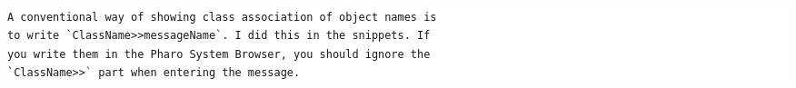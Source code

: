     A conventional way of showing class association of object names is
    to write `ClassName>>messageName`. I did this in the snippets. If
    you write them in the Pharo System Browser, you should ignore the
    `ClassName>>` part when entering the message.

[^2]: To help you read along these snippets: The caret `^` is
    Smalltalk's `return`, the `[...]` sections are "blocks", comparable
    to anonymous functions or indented parts in Python:

    A class is declared in Smalltalk in the class browser. The
    declaration is actually a method call on the superclass. I.e.
    creating a subclass `User` involves calling the
    `subclass:instanceVariableNames:classVariableNames:category` method
    on the superclass `Object`.

        Object subclass: #User
            instanceVariableNames: 'name'
            classVariableNames: ''
            category: 'blogexample'

    Since messages (methods) are also written in the object browser,
    they are not syntactically associated with the object declaration
    (not in the way as python defines methods by having them indented in
    the class definition).

    A conventional way of showing class association of object names is
    to write `ClassName>>messageName`. I did this in the snippets. If
    you write them in the Pharo System Browser, you should ignore the
    `ClassName>>` part when entering the message.

[^3]: Although the Bdfl [is known to dislike reduce
    altogether](http://www.artima.com/weblogs/viewpost.jsp?thread=98196)
    (markup is mine):

    > So now `reduce()`. This is actually the one I've always hated
    > most, because, apart from a few examples involving `+` or `*`,
    > almost every time I see a `reduce()` call with a non-trivial
    > function argument, I need to grab pen and paper to diagram what's
    > actually being fed into that function before I understand what the
    > `reduce()` is supposed to do. So in my mind, the applicability of
    > `reduce()` is pretty much limited to associative operators, and in
    > all other cases it's better to write out the accumulation loop
    > explicitly.

    I think they are actually better than a spelled-out accumulation
    loop, because typically in a code-base that accumulation loop will
    soon be stuffed with lot's of other code that has nothing to do with
    the accumulation and it can become quite hard, even with pen and
    paper, to be sure to understand what that loop does.

[^4]: In the case of true-false, the principle here is called
    truthiness, which by itsself might be debatable. I probably would
    rather have the programmer explicitly state the intention of a
    string being not empty instead of implicitly relying on a
    "truthiness" setting.


[^1]: To help you read along these snippets: The caret `^` is